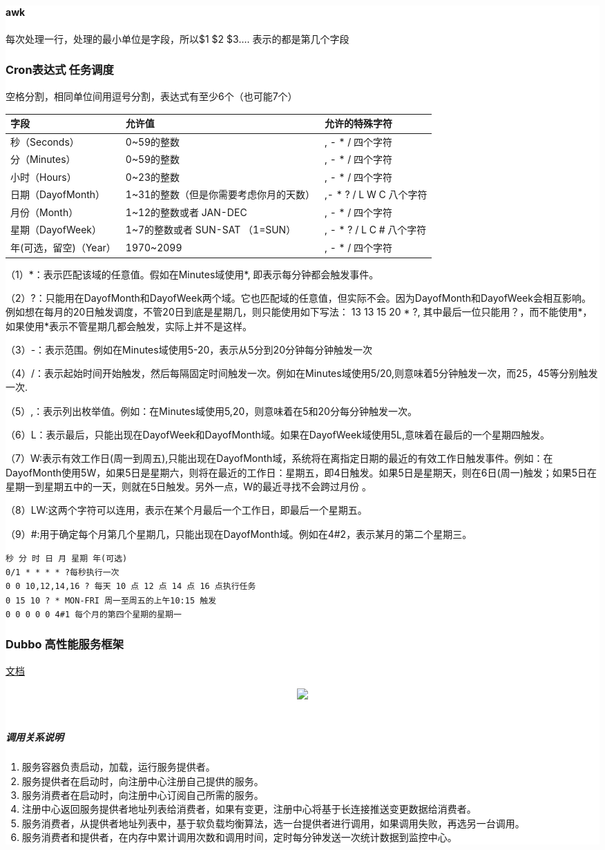 #### awk  
每次处理一行，处理的最小单位是字段，所以$1 $2 $3.... 表示的都是第几个字段



### Cron表达式 任务调度
空格分割，相同单位间用逗号分割，表达式有至少6个（也可能7个）

|字段	|允许值|	允许的特殊字符|
|:---|:---|:---|
|秒（Seconds）	|0~59的整数	|, - * /    四个字符|
|分（Minutes）	|0~59的整数	|, - * /    四个字符|
|小时（Hours）	|0~23的整数	|, - * /    四个字符|
|日期（DayofMonth）	|1~31的整数（但是你需要考虑你月的天数）	|,- * ? / L W C     八个字符|
|月份（Month）	|1~12的整数或者 JAN-DEC	|, - * /    四个字符|
|星期（DayofWeek）	|1~7的整数或者 SUN-SAT （1=SUN）	|, - * ? / L C #     八个字符|
|年(可选，留空)（Year）|	1970~2099	|, - * /    四个字符|

（1）\*：表示匹配该域的任意值。假如在Minutes域使用*, 即表示每分钟都会触发事件。
    
（2）?：只能用在DayofMonth和DayofWeek两个域。它也匹配域的任意值，但实际不会。因为DayofMonth和DayofWeek会相互影响。例如想在每月的20日触发调度，不管20日到底是星期几，则只能使用如下写法： 13 13 15 20 * ?, 其中最后一位只能用？，而不能使用*，如果使用*表示不管星期几都会触发，实际上并不是这样。

（3）-：表示范围。例如在Minutes域使用5-20，表示从5分到20分钟每分钟触发一次 

（4）/：表示起始时间开始触发，然后每隔固定时间触发一次。例如在Minutes域使用5/20,则意味着5分钟触发一次，而25，45等分别触发一次. 

（5）,：表示列出枚举值。例如：在Minutes域使用5,20，则意味着在5和20分每分钟触发一次。 

（6）L：表示最后，只能出现在DayofWeek和DayofMonth域。如果在DayofWeek域使用5L,意味着在最后的一个星期四触发。 

（7）W:表示有效工作日(周一到周五),只能出现在DayofMonth域，系统将在离指定日期的最近的有效工作日触发事件。例如：在 DayofMonth使用5W，如果5日是星期六，则将在最近的工作日：星期五，即4日触发。如果5日是星期天，则在6日(周一)触发；如果5日在星期一到星期五中的一天，则就在5日触发。另外一点，W的最近寻找不会跨过月份 。

（8）LW:这两个字符可以连用，表示在某个月最后一个工作日，即最后一个星期五。 

（9）#:用于确定每个月第几个星期几，只能出现在DayofMonth域。例如在4#2，表示某月的第二个星期三。
```html
秒 分 时 日 月 星期 年(可选)
0/1 * * * * ?每秒执行一次
0 0 10,12,14,16 ? 每天 10 点 12 点 14 点 16 点执行任务
0 15 10 ? * MON-FRI 周一至周五的上午10:15 触发
0 0 0 0 0 4#1 每个月的第四个星期的星期一
```


### Dubbo 高性能服务框架
[文档](http://dubbo.apache.org/zh-cn/docs/user/quick-start.html)
<div align="center"> <img src="./resource/Dubbo高性能服务框架.jpg" width="600"/> </div><br>

##### 调用关系说明
1. 服务容器负责启动，加载，运行服务提供者。
2. 服务提供者在启动时，向注册中心注册自己提供的服务。
3. 服务消费者在启动时，向注册中心订阅自己所需的服务。
4. 注册中心返回服务提供者地址列表给消费者，如果有变更，注册中心将基于长连接推送变更数据给消费者。
5. 服务消费者，从提供者地址列表中，基于软负载均衡算法，选一台提供者进行调用，如果调用失败，再选另一台调用。
6. 服务消费者和提供者，在内存中累计调用次数和调用时间，定时每分钟发送一次统计数据到监控中心。
